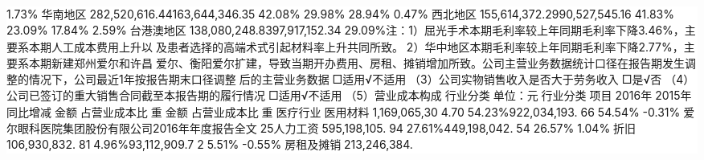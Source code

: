 1.73%
华南地区
282,520,616.44163,644,346.35
42.08%
29.98%
28.94%
0.47%
西北地区
155,614,372.2990,527,545.16
41.83%
23.09%
17.84%
2.59%
台港澳地区
138,080,248.8397,917,152.34
29.09%注：1）屈光手术本期毛利率较上年同期毛利率下降3.46%，主要系本期人工成本费用上升以
及患者选择的高端术式引起材料率上升共同所致。
2）华中地区本期毛利率较上年同期毛利率下降2.77%，主要系本期新建郑州爱尔和许昌
爱尔、衡阳爱尔扩建，导致当期开办费用、房租、摊销增加所致。公司主营业务数据统计口径在报告期发生调整的情况下，公司最近1年按报告期末口径调整
后的主营业务数据
□适用√不适用
（3）公司实物销售收入是否大于劳务收入
□是√否
（4）公司已签订的重大销售合同截至本报告期的履行情况
□适用√不适用
（5）营业成本构成
行业分类
单位：元
行业分类
项目
2016年
2015年
同比增减
金额
占营业成本比
重
金额
占营业成本比
重
医疗行业
医用材料
1,169,065,30
4.70
54.23%922,034,193.
66
54.54%
-0.31%
爱尔眼科医院集团股份有限公司2016年年度报告全文
25人力工资
595,198,105.
94
27.61%449,198,042.
54
26.57%
1.04%
折旧
106,930,832.
81
4.96%93,112,909.7
2
5.51%
-0.55%
房租及摊销
213,246,384.